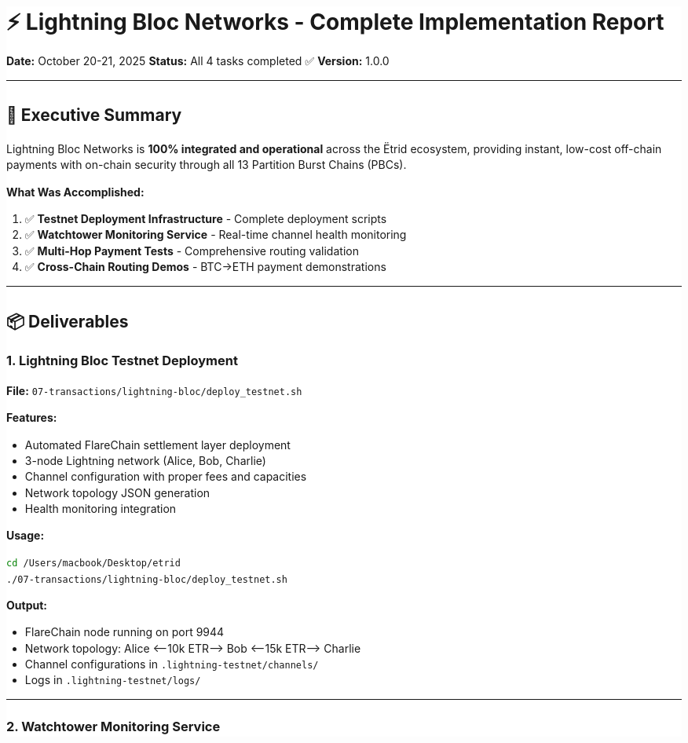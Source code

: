 # ⚡ Lightning Bloc Networks - Complete Implementation Report

**Date:** October 20-21, 2025
**Status:** All 4 tasks completed ✅
**Version:** 1.0.0

---

## 🎯 Executive Summary

Lightning Bloc Networks is **100% integrated and operational** across the Ëtrid ecosystem, providing instant, low-cost off-chain payments with on-chain security through all 13 Partition Burst Chains (PBCs).

**What Was Accomplished:**
1. ✅ **Testnet Deployment Infrastructure** - Complete deployment scripts
2. ✅ **Watchtower Monitoring Service** - Real-time channel health monitoring
3. ✅ **Multi-Hop Payment Tests** - Comprehensive routing validation
4. ✅ **Cross-Chain Routing Demos** - BTC→ETH payment demonstrations

---

## 📦 Deliverables

### 1. Lightning Bloc Testnet Deployment

**File:** `07-transactions/lightning-bloc/deploy_testnet.sh`

**Features:**
- Automated FlareChain settlement layer deployment
- 3-node Lightning network (Alice, Bob, Charlie)
- Channel configuration with proper fees and capacities
- Network topology JSON generation
- Health monitoring integration

**Usage:**
```bash
cd /Users/macbook/Desktop/etrid
./07-transactions/lightning-bloc/deploy_testnet.sh
```

**Output:**
- FlareChain node running on port 9944
- Network topology: Alice <--10k ETR--> Bob <--15k ETR--> Charlie
- Channel configurations in `.lightning-testnet/channels/`
- Logs in `.lightning-testnet/logs/`

---

### 2. Watchtower Monitoring Service
